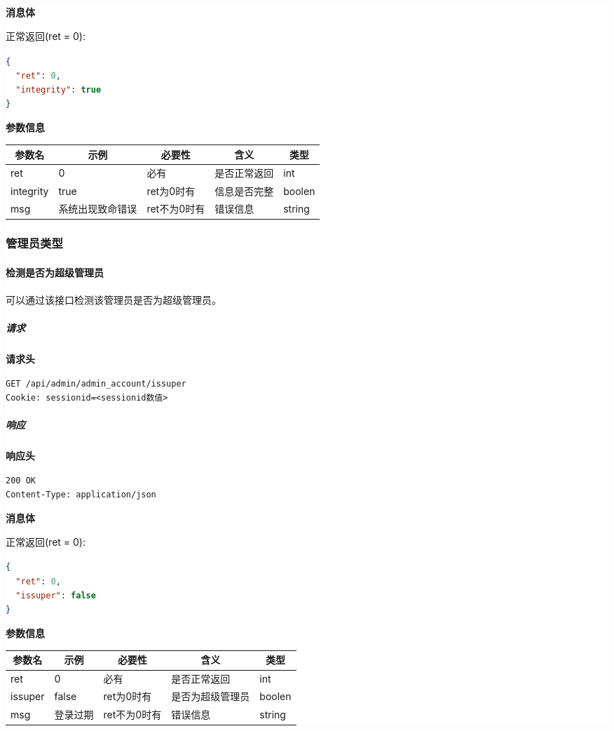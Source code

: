 **消息体**

正常返回(ret = 0):

```json
{
  "ret": 0,
  "integrity": true
}
```

**参数信息**

| 参数名    | 示例             | 必要性       | 含义         | 类型   |
| --------- | ---------------- | ------------ | ------------ | ------ |
| ret       | 0                | 必有         | 是否正常返回 | int    |
| integrity | true             | ret为0时有   | 信息是否完整 | boolen |
| msg       | 系统出现致命错误 | ret不为0时有 | 错误信息     | string |

### 管理员类型

#### 检测是否为超级管理员

可以通过该接口检测该管理员是否为超级管理员。

##### 请求

**请求头**

```http
GET /api/admin/admin_account/issuper
Cookie: sessionid=<sessionid数值>
```

##### 响应

**响应头**

```http
200 OK
Content-Type: application/json
```

**消息体**

正常返回(ret = 0):

```json
{
  "ret": 0,
  "issuper": false
}
```

**参数信息**

| 参数名  | 示例     | 必要性       | 含义             | 类型   |
| ------- | -------- | ------------ | ---------------- | ------ |
| ret     | 0        | 必有         | 是否正常返回     | int    |
| issuper | false    | ret为0时有   | 是否为超级管理员 | boolen |
| msg     | 登录过期 | ret不为0时有 | 错误信息         | string |
